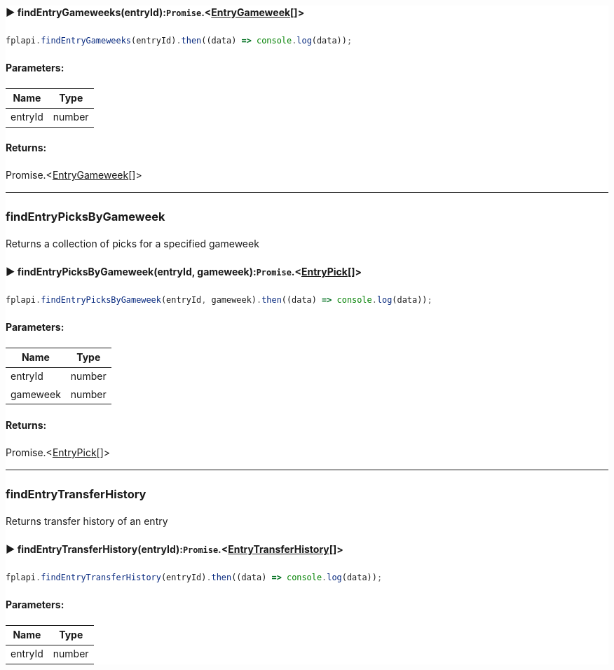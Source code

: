 #### ►  findEntryGameweeks(entryId):```Promise```.&lt;[EntryGameweek](#type_EntryGameweek)[]&gt;

```js
fplapi.findEntryGameweeks(entryId).then((data) => console.log(data));
```
#### Parameters:

|Name|Type|
|---|---|
|entryId|number|

#### Returns:
Promise.&lt;[EntryGameweek](#type_EntryGameweek)[]&gt;

___
<a name="findEntryPicksByGameweek"></a>
### findEntryPicksByGameweek

Returns a collection of picks for a specified gameweek

#### ►  findEntryPicksByGameweek(entryId, gameweek):```Promise```.&lt;[EntryPick](#type_EntryPick)[]&gt;

```js
fplapi.findEntryPicksByGameweek(entryId, gameweek).then((data) => console.log(data));
```
#### Parameters:

|Name|Type|
|---|---|
|entryId|number|
|gameweek|number|

#### Returns:
Promise.&lt;[EntryPick](#type_EntryPick)[]&gt;

___
<a name="findEntryTransferHistory"></a>
### findEntryTransferHistory

Returns transfer history of an entry

#### ►  findEntryTransferHistory(entryId):```Promise```.&lt;[EntryTransferHistory](#type_EntryTransferHistory)[]&gt;

```js
fplapi.findEntryTransferHistory(entryId).then((data) => console.log(data));
```
#### Parameters:

|Name|Type|
|---|---|
|entryId|number|
